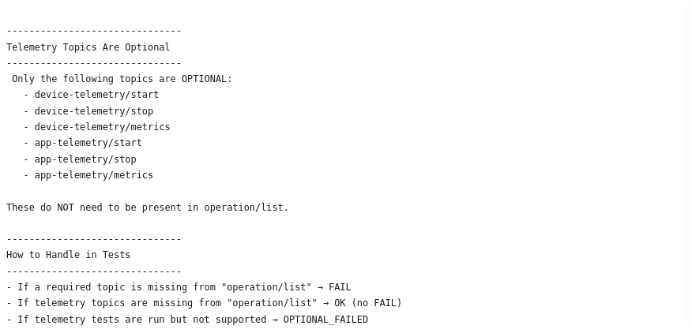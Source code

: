 ```

-------------------------------
Telemetry Topics Are Optional
-------------------------------
 Only the following topics are OPTIONAL:
   - device-telemetry/start
   - device-telemetry/stop
   - device-telemetry/metrics
   - app-telemetry/start
   - app-telemetry/stop
   - app-telemetry/metrics

These do NOT need to be present in operation/list.

-------------------------------
How to Handle in Tests
-------------------------------
- If a required topic is missing from "operation/list" → FAIL
- If telemetry topics are missing from "operation/list" → OK (no FAIL)
- If telemetry tests are run but not supported → OPTIONAL_FAILED
